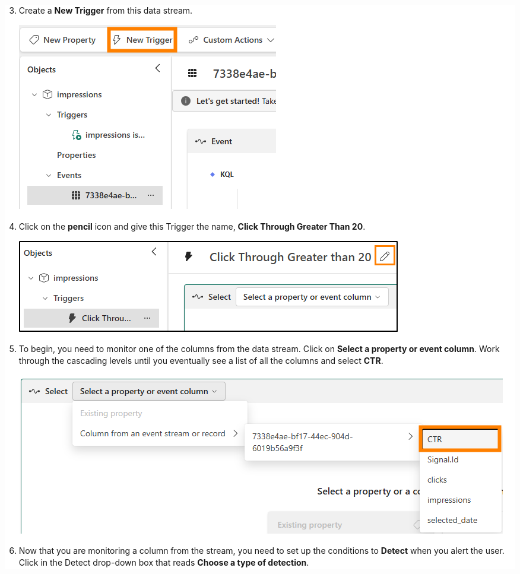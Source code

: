3. Create a **New Trigger** from this data stream.

   ![A screenshot of a computer Description automatically generated](./media/image261.png)

4. Click on the **pencil** icon and give this Trigger the name, **Click Through Greater Than 20**.

   ![A screenshot of a computer Description automatically generated](./media/image262.png)

5. To begin, you need to monitor one of the columns from the data stream. Click on **Select a property or event column**. Work through the cascading levels until you eventually see a list of all the columns and select **CTR**.

   ![A screenshot of a computer Description automatically generated](./media/image263.png)

6. Now that you are monitoring a column from the stream, you need to set up the conditions to **Detect** when you alert the user. Click in the Detect drop-down box that reads **Choose a type of detection**.
